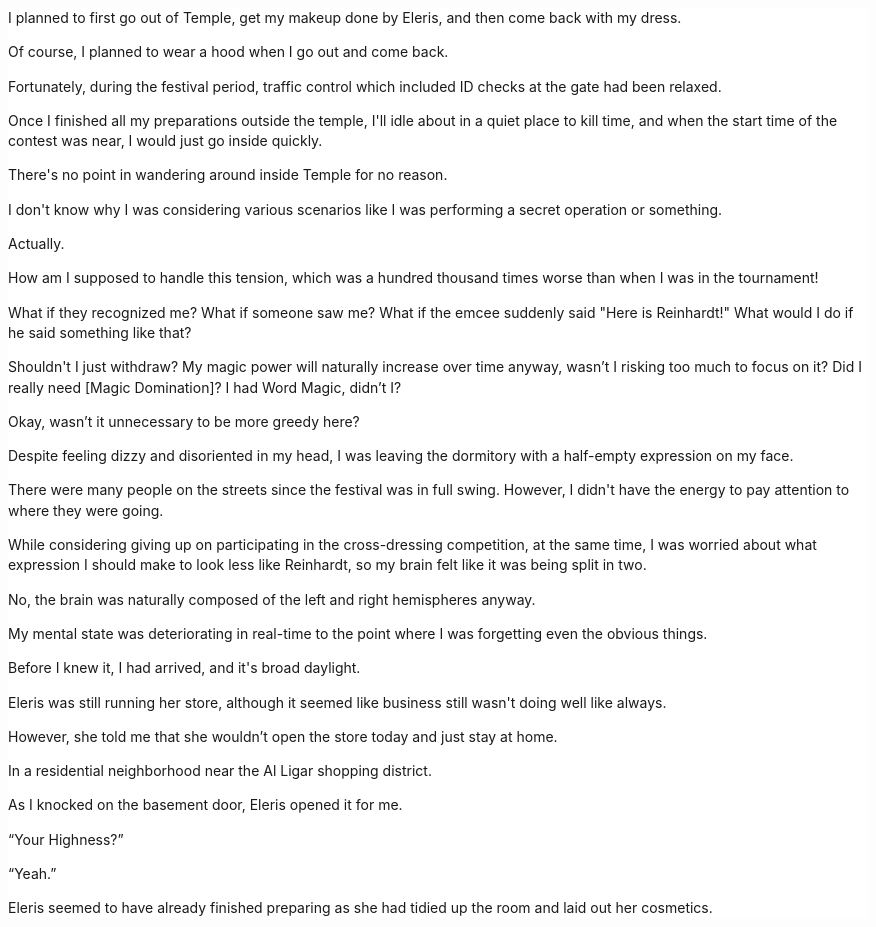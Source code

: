 I planned to first go out of Temple, get my makeup done by Eleris, and then come back with my dress.

Of course, I planned to wear a hood when I go out and come back.

Fortunately, during the festival period, traffic control which included ID checks at the gate had been relaxed.

Once I finished all my preparations outside the temple, I'll idle about in a quiet place to kill time, and when the start time of the contest was near, I would just go inside quickly.

There's no point in wandering around inside Temple for no reason.

I don't know why I was considering various scenarios like I was performing a secret operation or something.

Actually.

How am I supposed to handle this tension, which was a hundred thousand times worse than when I was in the tournament!

What if they recognized me? What if someone saw me? What if the emcee suddenly said "Here is Reinhardt!" What would I do if he said something like that?

Shouldn't I just withdraw? My magic power will naturally increase over time anyway, wasn’t I risking too much to focus on it? Did I really need [Magic Domination]? I had Word Magic, didn’t I?

Okay, wasn’t it unnecessary to be more greedy here?

Despite feeling dizzy and disoriented in my head, I was leaving the dormitory with a half-empty expression on my face.

There were many people on the streets since the festival was in full swing. However, I didn't have the energy to pay attention to where they were going.

While considering giving up on participating in the cross-dressing competition, at the same time, I was worried about what expression I should make to look less like Reinhardt, so my brain felt like it was being split in two.

No, the brain was naturally composed of the left and right hemispheres anyway.

My mental state was deteriorating in real-time to the point where I was forgetting even the obvious things.

Before I knew it, I had arrived, and it's broad daylight.

Eleris was still running her store, although it seemed like business still wasn't doing well like always.

However, she told me that she wouldn’t open the store today and just stay at home.

In a residential neighborhood near the Al Ligar shopping district.

As I knocked on the basement door, Eleris opened it for me.

“Your Highness?”

“Yeah.”

Eleris seemed to have already finished preparing as she had tidied up the room and laid out her cosmetics.
